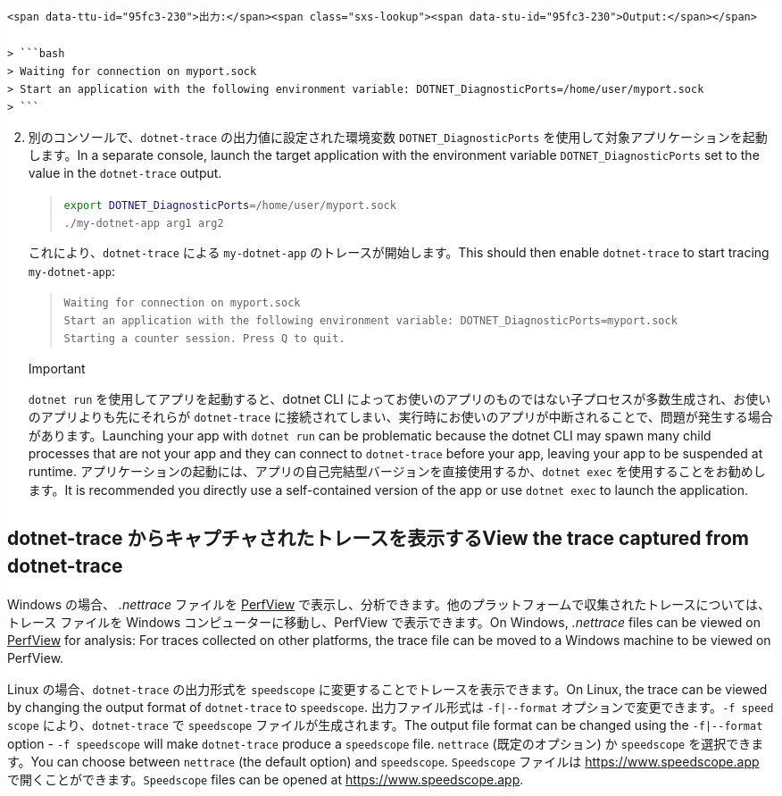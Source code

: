     <span data-ttu-id="95fc3-230">出力:</span><span class="sxs-lookup"><span data-stu-id="95fc3-230">Output:</span></span>

    > ```bash
    > Waiting for connection on myport.sock
    > Start an application with the following environment variable: DOTNET_DiagnosticPorts=/home/user/myport.sock
    > ```

2. <span data-ttu-id="95fc3-231">別のコンソールで、`dotnet-trace` の出力値に設定された環境変数 `DOTNET_DiagnosticPorts` を使用して対象アプリケーションを起動します。</span><span class="sxs-lookup"><span data-stu-id="95fc3-231">In a separate console, launch the target application with the environment variable `DOTNET_DiagnosticPorts` set to the value in the `dotnet-trace` output.</span></span>

    > ```bash
    > export DOTNET_DiagnosticPorts=/home/user/myport.sock
    > ./my-dotnet-app arg1 arg2
    > ```

    <span data-ttu-id="95fc3-232">これにより、`dotnet-trace` による `my-dotnet-app` のトレースが開始します。</span><span class="sxs-lookup"><span data-stu-id="95fc3-232">This should then enable `dotnet-trace` to start tracing `my-dotnet-app`:</span></span>

    > ```bash
    > Waiting for connection on myport.sock
    > Start an application with the following environment variable: DOTNET_DiagnosticPorts=myport.sock
    > Starting a counter session. Press Q to quit.
    > ```

    > [!IMPORTANT]
    > <span data-ttu-id="95fc3-233">`dotnet run` を使用してアプリを起動すると、dotnet CLI によってお使いのアプリのものではない子プロセスが多数生成され、お使いのアプリよりも先にそれらが `dotnet-trace` に接続されてしまい、実行時にお使いのアプリが中断されることで、問題が発生する場合があります。</span><span class="sxs-lookup"><span data-stu-id="95fc3-233">Launching your app with `dotnet run` can be problematic because the dotnet CLI may spawn many child processes that are not your app and they can connect to `dotnet-trace` before your app, leaving your app to be suspended at runtime.</span></span> <span data-ttu-id="95fc3-234">アプリケーションの起動には、アプリの自己完結型バージョンを直接使用するか、`dotnet exec` を使用することをお勧めします。</span><span class="sxs-lookup"><span data-stu-id="95fc3-234">It is recommended you directly use a self-contained version of the app or use `dotnet exec` to launch the application.</span></span>

## <a name="view-the-trace-captured-from-dotnet-trace"></a><span data-ttu-id="95fc3-235">dotnet-trace からキャプチャされたトレースを表示する</span><span class="sxs-lookup"><span data-stu-id="95fc3-235">View the trace captured from dotnet-trace</span></span>

<span data-ttu-id="95fc3-236">Windows の場合、 *.nettrace* ファイルを [PerfView](https://github.com/microsoft/perfview) で表示し、分析できます。他のプラットフォームで収集されたトレースについては、トレース ファイルを Windows コンピューターに移動し、PerfView で表示できます。</span><span class="sxs-lookup"><span data-stu-id="95fc3-236">On Windows, *.nettrace* files can be viewed on [PerfView](https://github.com/microsoft/perfview) for analysis: For traces collected on other platforms, the trace file can be moved to a Windows machine to be viewed on PerfView.</span></span>

<span data-ttu-id="95fc3-237">Linux の場合、`dotnet-trace` の出力形式を `speedscope` に変更することでトレースを表示できます。</span><span class="sxs-lookup"><span data-stu-id="95fc3-237">On Linux, the trace can be viewed by changing the output format of `dotnet-trace` to `speedscope`.</span></span> <span data-ttu-id="95fc3-238">出力ファイル形式は `-f|--format` オプションで変更できます。`-f speedscope` により、`dotnet-trace` で `speedscope` ファイルが生成されます。</span><span class="sxs-lookup"><span data-stu-id="95fc3-238">The output file format can be changed using the `-f|--format` option - `-f speedscope` will make `dotnet-trace` produce a `speedscope` file.</span></span> <span data-ttu-id="95fc3-239">`nettrace` (既定のオプション) か `speedscope` を選択できます。</span><span class="sxs-lookup"><span data-stu-id="95fc3-239">You can choose between `nettrace` (the default option) and `speedscope`.</span></span> <span data-ttu-id="95fc3-240">`Speedscope` ファイルは <https://www.speedscope.app> で開くことができます。</span><span class="sxs-lookup"><span data-stu-id="95fc3-240">`Speedscope` files can be opened at <https://www.speedscope.app>.</span></span>
